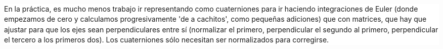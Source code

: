 En la práctica, es mucho menos trabajo ir representando como cuaterniones para
ir haciendo integraciones de Euler (donde empezamos de cero y calculamos
progresivamente 'de a cachitos', como pequeñas adiciones) que con matrices,
que hay que ajustar para que los ejes sean perpendiculares entre sí
(normalizar el primero, perpendicular el segundo al primero, perpendicular el
tercero a los primeros dos). Los cuaterniones sólo necesitan ser normalizados
para corregirse.

